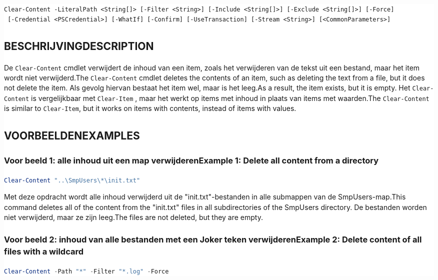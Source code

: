 ```
Clear-Content -LiteralPath <String[]> [-Filter <String>] [-Include <String[]>] [-Exclude <String[]>] [-Force]
 [-Credential <PSCredential>] [-WhatIf] [-Confirm] [-UseTransaction] [-Stream <String>] [<CommonParameters>]
```

## <span data-ttu-id="61b6d-109">BESCHRIJVING</span><span class="sxs-lookup"><span data-stu-id="61b6d-109">DESCRIPTION</span></span>

<span data-ttu-id="61b6d-110">De `Clear-Content` cmdlet verwijdert de inhoud van een item, zoals het verwijderen van de tekst uit een bestand, maar het item wordt niet verwijderd.</span><span class="sxs-lookup"><span data-stu-id="61b6d-110">The `Clear-Content` cmdlet deletes the contents of an item, such as deleting the text from a file, but it does not delete the item.</span></span>
<span data-ttu-id="61b6d-111">Als gevolg hiervan bestaat het item wel, maar is het leeg.</span><span class="sxs-lookup"><span data-stu-id="61b6d-111">As a result, the item exists, but it is empty.</span></span>
<span data-ttu-id="61b6d-112">Het `Clear-Content` is vergelijkbaar met `Clear-Item` , maar het werkt op items met inhoud in plaats van items met waarden.</span><span class="sxs-lookup"><span data-stu-id="61b6d-112">The `Clear-Content` is similar to `Clear-Item`, but it works on items with contents, instead of items with values.</span></span>

## <span data-ttu-id="61b6d-113">VOORBEELDEN</span><span class="sxs-lookup"><span data-stu-id="61b6d-113">EXAMPLES</span></span>

### <span data-ttu-id="61b6d-114">Voor beeld 1: alle inhoud uit een map verwijderen</span><span class="sxs-lookup"><span data-stu-id="61b6d-114">Example 1: Delete all content from a directory</span></span>

```powershell
Clear-Content "..\SmpUsers\*\init.txt"
```

<span data-ttu-id="61b6d-115">Met deze opdracht wordt alle inhoud verwijderd uit de "init.txt"-bestanden in alle submappen van de SmpUsers-map.</span><span class="sxs-lookup"><span data-stu-id="61b6d-115">This command deletes all of the content from the "init.txt" files in all subdirectories of the SmpUsers directory.</span></span>
<span data-ttu-id="61b6d-116">De bestanden worden niet verwijderd, maar ze zijn leeg.</span><span class="sxs-lookup"><span data-stu-id="61b6d-116">The files are not deleted, but they are empty.</span></span>

### <span data-ttu-id="61b6d-117">Voor beeld 2: inhoud van alle bestanden met een Joker teken verwijderen</span><span class="sxs-lookup"><span data-stu-id="61b6d-117">Example 2: Delete content of all files with a wildcard</span></span>

```powershell
Clear-Content -Path "*" -Filter "*.log" -Force
```
